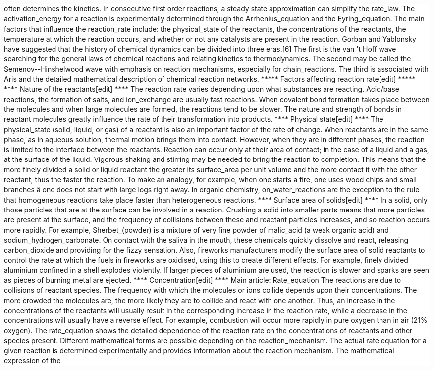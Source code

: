 often determines the kinetics. In consecutive first order reactions, a steady
state approximation can simplify the rate_law. The activation_energy for a
reaction is experimentally determined through the Arrhenius_equation and the
Eyring_equation. The main factors that influence the reaction_rate include: the
physical_state of the reactants, the concentrations of the reactants, the
temperature at which the reaction occurs, and whether or not any catalysts are
present in the reaction.
Gorban and Yablonsky have suggested that the history of chemical dynamics can
be divided into three eras.[6] The first is the van 't Hoff wave searching for
the general laws of chemical reactions and relating kinetics to thermodynamics.
The second may be called the Semenov--Hinshelwood wave with emphasis on
reaction mechanisms, especially for chain_reactions. The third is associated
with Aris and the detailed mathematical description of chemical reaction
networks.
***** Factors affecting reaction rate[edit] *****
**** Nature of the reactants[edit] ****
The reaction rate varies depending upon what substances are reacting. Acid/base
reactions, the formation of salts, and ion_exchange are usually fast reactions.
When covalent bond formation takes place between the molecules and when large
molecules are formed, the reactions tend to be slower.
The nature and strength of bonds in reactant molecules greatly influence the
rate of their transformation into products.
**** Physical state[edit] ****
The physical_state (solid, liquid, or gas) of a reactant is also an important
factor of the rate of change. When reactants are in the same phase, as in
aqueous solution, thermal motion brings them into contact. However, when they
are in different phases, the reaction is limited to the interface between the
reactants. Reaction can occur only at their area of contact; in the case of a
liquid and a gas, at the surface of the liquid. Vigorous shaking and stirring
may be needed to bring the reaction to completion. This means that the more
finely divided a solid or liquid reactant the greater its surface_area per unit
volume and the more contact it with the other reactant, thus the faster the
reaction. To make an analogy, for example, when one starts a fire, one uses
wood chips and small branches â one does not start with large logs right
away. In organic chemistry, on_water_reactions are the exception to the rule
that homogeneous reactions take place faster than heterogeneous reactions.
**** Surface area of solids[edit] ****
In a solid, only those particles that are at the surface can be involved in a
reaction. Crushing a solid into smaller parts means that more particles are
present at the surface, and the frequency of collisions between these and
reactant particles increases, and so reaction occurs more rapidly. For example,
Sherbet_(powder) is a mixture of very fine powder of malic_acid (a weak organic
acid) and sodium_hydrogen_carbonate. On contact with the saliva in the mouth,
these chemicals quickly dissolve and react, releasing carbon_dioxide and
providing for the fizzy sensation. Also, fireworks manufacturers modify the
surface area of solid reactants to control the rate at which the fuels in
fireworks are oxidised, using this to create different effects. For example,
finely divided aluminium confined in a shell explodes violently. If larger
pieces of aluminium are used, the reaction is slower and sparks are seen as
pieces of burning metal are ejected.
**** Concentration[edit] ****
Main article: Rate_equation
The reactions are due to collisions of reactant species. The frequency with
which the molecules or ions collide depends upon their concentrations. The more
crowded the molecules are, the more likely they are to collide and react with
one another. Thus, an increase in the concentrations of the reactants will
usually result in the corresponding increase in the reaction rate, while a
decrease in the concentrations will usually have a reverse effect. For example,
combustion will occur more rapidly in pure oxygen than in air (21% oxygen).
The rate_equation shows the detailed dependence of the reaction rate on the
concentrations of reactants and other species present. Different mathematical
forms are possible depending on the reaction_mechanism. The actual rate
equation for a given reaction is determined experimentally and provides
information about the reaction mechanism. The mathematical expression of the